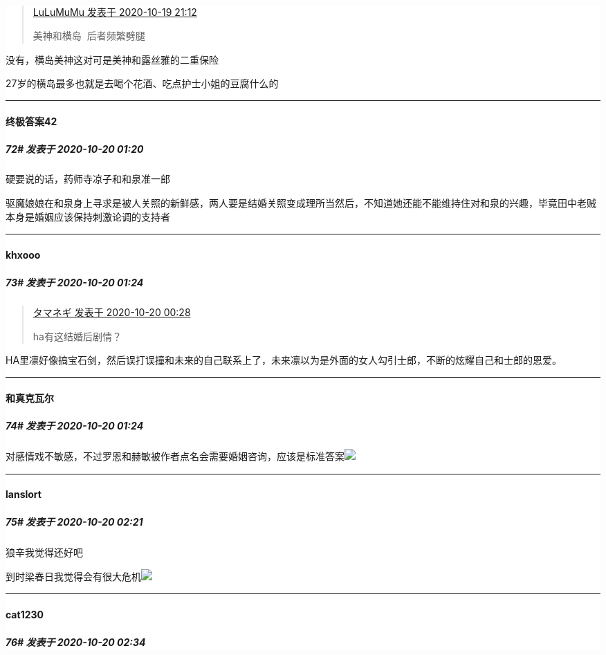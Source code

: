 <blockquote><a href="httphttps://bbs.saraba1st.com/2b/forum.php?mod=redirect&amp;goto=findpost&amp;pid=49094365&amp;ptid=1965843" target="_blank">LuLuMuMu 发表于 2020-10-19 21:12</a>

美神和横岛  后者频繁劈腿</blockquote>
没有，横岛美神这对可是美神和露丝雅的二重保险

27岁的横岛最多也就是去喝个花酒、吃点护士小姐的豆腐什么的


-----

####  终极答案42  
##### 72#       发表于 2020-10-20 01:20


硬要说的话，药师寺凉子和和泉准一郎

驱魔娘娘在和泉身上寻求是被人关照的新鲜感，两人要是结婚关照变成理所当然后，不知道她还能不能维持住对和泉的兴趣，毕竟田中老贼本身是婚姻应该保持刺激论调的支持者


-----

####  khxooo  
##### 73#       发表于 2020-10-20 01:24


<blockquote><a href="httphttps://bbs.saraba1st.com/2b/forum.php?mod=redirect&amp;goto=findpost&amp;pid=49096383&amp;ptid=1965843" target="_blank">タマネギ 发表于 2020-10-20 00:28</a>

ha有这结婚后剧情？</blockquote>
HA里凛好像搞宝石剑，然后误打误撞和未来的自己联系上了，未来凛以为是外面的女人勾引士郎，不断的炫耀自己和士郎的恩爱。


-----

####  和真克瓦尔  
##### 74#       发表于 2020-10-20 01:24


对感情戏不敏感，不过罗恩和赫敏被作者点名会需要婚姻咨询，应该是标准答案<img src="https://static.saraba1st.com/image/smiley/face2017/066.png" referrerpolicy="no-referrer">


-----

####  lanslort  
##### 75#       发表于 2020-10-20 02:21


狼辛我觉得还好吧

到时梁春日我觉得会有很大危机<img src="https://static.saraba1st.com/image/smiley/face2017/067.png" referrerpolicy="no-referrer">


-----

####  cat1230  
##### 76#       发表于 2020-10-20 02:34
